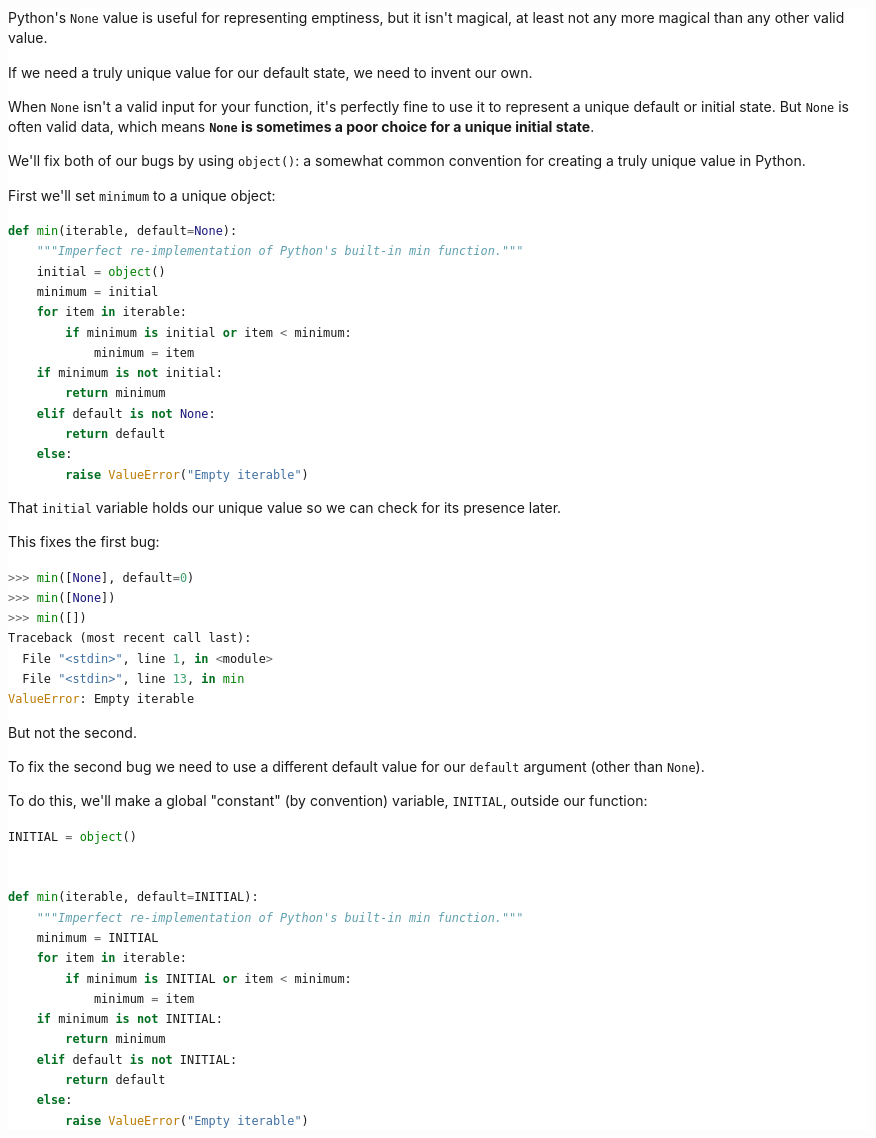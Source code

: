 Python's `None` value is useful for representing emptiness, but it isn't magical, at least not any more magical than any other valid value.

If we need a truly unique value for our default state, we need to invent our own.

When `None` isn't a valid input for your function, it's perfectly fine to use it to represent a unique default or initial state.
But `None` is often valid data, which means **`None` is sometimes a poor choice for a unique initial state**.

We'll fix both of our bugs by using `object()`: a somewhat common convention for creating a truly unique value in Python.

First we'll set `minimum` to a unique object:

```python
def min(iterable, default=None):
    """Imperfect re-implementation of Python's built-in min function."""
    initial = object()
    minimum = initial
    for item in iterable:
        if minimum is initial or item < minimum:
            minimum = item
    if minimum is not initial:
        return minimum
    elif default is not None:
        return default
    else:
        raise ValueError("Empty iterable")
```

That `initial` variable holds our unique value so we can check for its presence later.

This fixes the first bug:

```python
>>> min([None], default=0)
>>> min([None])
>>> min([])
Traceback (most recent call last):
  File "<stdin>", line 1, in <module>
  File "<stdin>", line 13, in min
ValueError: Empty iterable
```

But not the second.

To fix the second bug we need to use a different default value for our `default` argument (other than `None`).

To do this, we'll make a global "constant" (by convention) variable, `INITIAL`, outside our function:

```python
INITIAL = object()


def min(iterable, default=INITIAL):
    """Imperfect re-implementation of Python's built-in min function."""
    minimum = INITIAL
    for item in iterable:
        if minimum is INITIAL or item < minimum:
            minimum = item
    if minimum is not INITIAL:
        return minimum
    elif default is not INITIAL:
        return default
    else:
        raise ValueError("Empty iterable")
```


[sentinel value]: https://en.wikipedia.org/wiki/Sentinel_value
[explanation]: https://stackoverflow.com/questions/28306371/what-is-object-good-for
[magic string]: https://en.wikipedia.org/wiki/Magic_string
[singletons]: https://en.wikipedia.org/wiki/Singleton_pattern
[pep8]: https://pep8.org/#programming-recommendations
[iterators]: https://treyhunner.com/2016/12/python-iterator-protocol-how-for-loops-work/